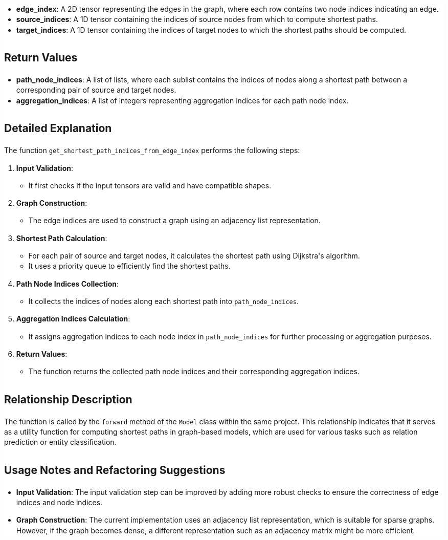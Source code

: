 - **edge_index**: A 2D tensor representing the edges in the graph, where each row contains two node indices indicating an edge.
- **source_indices**: A 1D tensor containing the indices of source nodes from which to compute shortest paths.
- **target_indices**: A 1D tensor containing the indices of target nodes to which the shortest paths should be computed.

## Return Values

- **path_node_indices**: A list of lists, where each sublist contains the indices of nodes along a shortest path between a corresponding pair of source and target nodes.
- **aggregation_indices**: A list of integers representing aggregation indices for each path node index.

## Detailed Explanation

The function `get_shortest_path_indices_from_edge_index` performs the following steps:

1. **Input Validation**:
   - It first checks if the input tensors are valid and have compatible shapes.

2. **Graph Construction**:
   - The edge indices are used to construct a graph using an adjacency list representation.

3. **Shortest Path Calculation**:
   - For each pair of source and target nodes, it calculates the shortest path using Dijkstra's algorithm.
   - It uses a priority queue to efficiently find the shortest paths.

4. **Path Node Indices Collection**:
   - It collects the indices of nodes along each shortest path into `path_node_indices`.

5. **Aggregation Indices Calculation**:
   - It assigns aggregation indices to each node index in `path_node_indices` for further processing or aggregation purposes.

6. **Return Values**:
   - The function returns the collected path node indices and their corresponding aggregation indices.

## Relationship Description

The function is called by the `forward` method of the `Model` class within the same project. This relationship indicates that it serves as a utility function for computing shortest paths in graph-based models, which are used for various tasks such as relation prediction or entity classification.

## Usage Notes and Refactoring Suggestions

- **Input Validation**: The input validation step can be improved by adding more robust checks to ensure the correctness of edge indices and node indices.
  
- **Graph Construction**: The current implementation uses an adjacency list representation, which is suitable for sparse graphs. However, if the graph becomes dense, a different representation such as an adjacency matrix might be more efficient.
